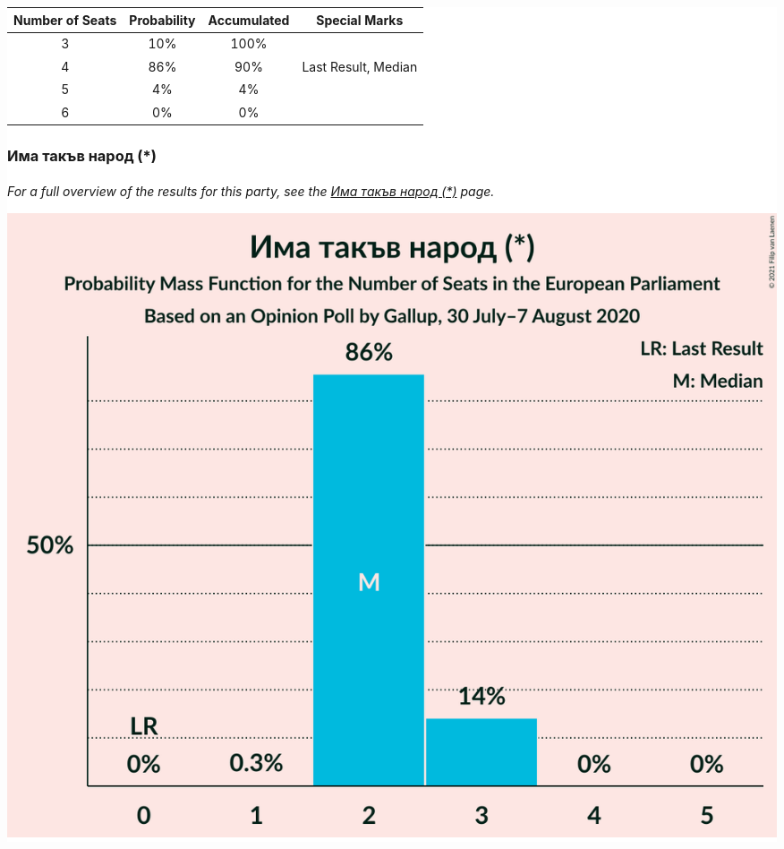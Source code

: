 | Number of Seats | Probability | Accumulated | Special Marks |
|:---------------:|:-----------:|:-----------:|:-------------:|
| 3 | 10% | 100% |  |
| 4 | 86% | 90% | Last Result, Median |
| 5 | 4% | 4% |  |
| 6 | 0% | 0% |  |

### Има такъв народ (*)

*For a full overview of the results for this party, see the [Има такъв народ (*)](party-иматакъвнарод.html) page.*

![Graph with seats probability mass function not yet produced](2020-08-07-Gallup-seats-pmf-иматакъвнарод.png "Seats Probability Mass Function")
